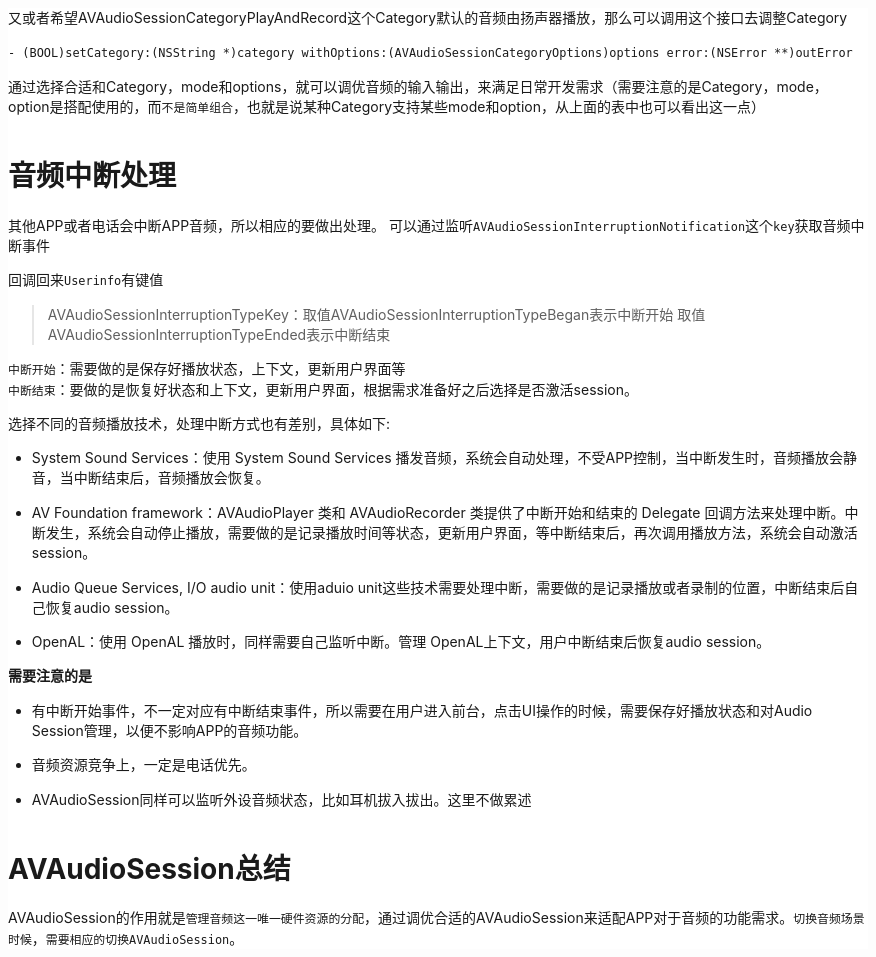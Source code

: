又或者希望AVAudioSessionCategoryPlayAndRecord这个Category默认的音频由扬声器播放，那么可以调用这个接口去调整Category
```objc
- (BOOL)setCategory:(NSString *)category withOptions:(AVAudioSessionCategoryOptions)options error:(NSError **)outError
```

通过选择合适和Category，mode和options，就可以调优音频的输入输出，来满足日常开发需求（需要注意的是Category，mode，option是搭配使用的，而`不是简单组合`，也就是说某种Category支持某些mode和option，从上面的表中也可以看出这一点）

# 音频中断处理
其他APP或者电话会中断APP音频，所以相应的要做出处理。 可以通过监听`AVAudioSessionInterruptionNotification`这个`key`获取音频中断事件

回调回来`Userinfo`有键值

>AVAudioSessionInterruptionTypeKey：取值AVAudioSessionInterruptionTypeBegan表示中断开始 取值AVAudioSessionInterruptionTypeEnded表示中断结束

`中断开始`：需要做的是保存好播放状态，上下文，更新用户界面等     
`中断结束`：要做的是恢复好状态和上下文，更新用户界面，根据需求准备好之后选择是否激活session。

选择不同的音频播放技术，处理中断方式也有差别，具体如下:

- System Sound Services：使用 System Sound Services 播发音频，系统会自动处理，不受APP控制，当中断发生时，音频播放会静音，当中断结束后，音频播放会恢复。

- AV Foundation framework：AVAudioPlayer 类和 AVAudioRecorder 类提供了中断开始和结束的 Delegate 回调方法来处理中断。中断发生，系统会自动停止播放，需要做的是记录播放时间等状态，更新用户界面，等中断结束后，再次调用播放方法，系统会自动激活session。

- Audio Queue Services, I/O audio unit：使用aduio unit这些技术需要处理中断，需要做的是记录播放或者录制的位置，中断结束后自己恢复audio session。

- OpenAL：使用 OpenAL 播放时，同样需要自己监听中断。管理 OpenAL上下文，用户中断结束后恢复audio session。

**需要注意的是**      
- 有中断开始事件，不一定对应有中断结束事件，所以需要在用户进入前台，点击UI操作的时候，需要保存好播放状态和对Audio Session管理，以便不影响APP的音频功能。

- 音频资源竞争上，一定是电话优先。

- AVAudioSession同样可以监听外设音频状态，比如耳机拔入拔出。这里不做累述

# AVAudioSession总结
AVAudioSession的作用就是`管理音频这一唯一硬件资源的分配`，通过调优合适的AVAudioSession来适配APP对于音频的功能需求。`切换音频场景时候`，`需要相应的切换AVAudioSession`。

